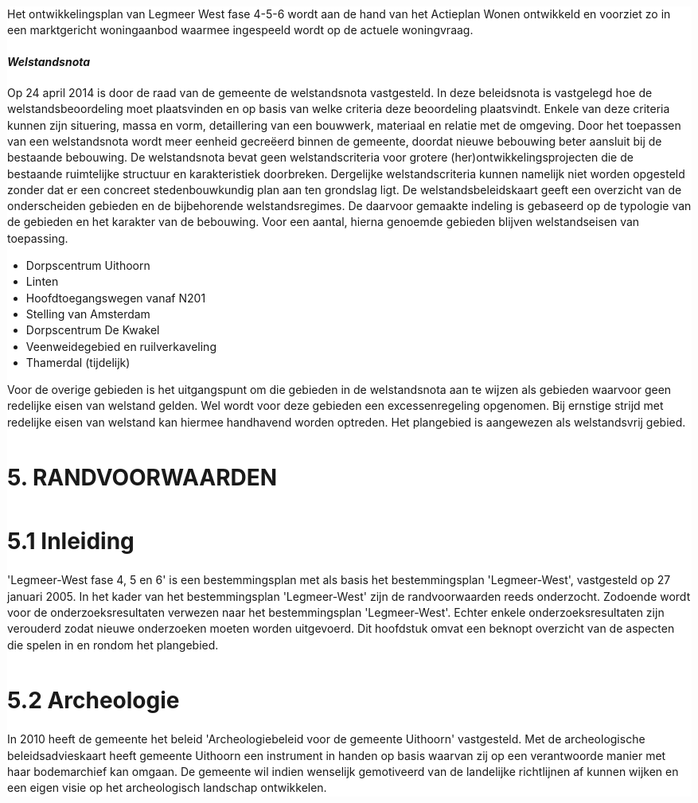 Het ontwikkelingsplan van Legmeer West fase 4-5-6 wordt aan de hand van het Actieplan Wonen ontwikkeld en voorziet zo in een marktgericht woningaanbod waarmee ingespeeld wordt op de actuele woningvraag.

#### *Welstandsnota*

Op 24 april 2014 is door de raad van de gemeente de welstandsnota vastgesteld. In deze beleidsnota is vastgelegd hoe de welstandsbeoordeling moet plaatsvinden en op basis van welke criteria deze beoordeling plaatsvindt. Enkele van deze criteria kunnen zijn situering, massa en vorm, detaillering van een bouwwerk, materiaal en relatie met de omgeving. Door het toepassen van een welstandsnota wordt meer eenheid gecreëerd binnen de gemeente, doordat nieuwe bebouwing beter aansluit bij de bestaande bebouwing. De welstandsnota bevat geen welstandscriteria voor grotere (her)ontwikkelingsprojecten die de bestaande ruimtelijke structuur en karakteristiek doorbreken. Dergelijke welstandscriteria kunnen namelijk niet worden opgesteld zonder dat er een concreet stedenbouwkundig plan aan ten grondslag ligt. De welstandsbeleidskaart geeft een overzicht van de onderscheiden gebieden en de bijbehorende welstandsregimes. De daarvoor gemaakte indeling is gebaseerd op de typologie van de gebieden en het karakter van de bebouwing. Voor een aantal, hierna genoemde gebieden blijven welstandseisen van toepassing.

- Dorpscentrum Uithoorn
- Linten
- Hoofdtoegangswegen vanaf N201
- Stelling van Amsterdam
- Dorpscentrum De Kwakel
- Veenweidegebied en ruilverkaveling
- Thamerdal (tijdelijk)

Voor de overige gebieden is het uitgangspunt om die gebieden in de welstandsnota aan te wijzen als gebieden waarvoor geen redelijke eisen van welstand gelden. Wel wordt voor deze gebieden een excessenregeling opgenomen. Bij ernstige strijd met redelijke eisen van welstand kan hiermee handhavend worden optreden. Het plangebied is aangewezen als welstandsvrij gebied.

# <span id="page-21-0"></span>**5. RANDVOORWAARDEN**

# <span id="page-21-1"></span>5.1 Inleiding

'Legmeer-West fase 4, 5 en 6' is een bestemmingsplan met als basis het bestemmingsplan 'Legmeer-West', vastgesteld op 27 januari 2005. In het kader van het bestemmingsplan 'Legmeer-West' zijn de randvoorwaarden reeds onderzocht. Zodoende wordt voor de onderzoeksresultaten verwezen naar het bestemmingsplan 'Legmeer-West'. Echter enkele onderzoeksresultaten zijn verouderd zodat nieuwe onderzoeken moeten worden uitgevoerd. Dit hoofdstuk omvat een beknopt overzicht van de aspecten die spelen in en rondom het plangebied.

# <span id="page-21-2"></span>5.2 Archeologie

In 2010 heeft de gemeente het beleid 'Archeologiebeleid voor de gemeente Uithoorn' vastgesteld. Met de archeologische beleidsadvieskaart heeft gemeente Uithoorn een instrument in handen op basis waarvan zij op een verantwoorde manier met haar bodemarchief kan omgaan. De gemeente wil indien wenselijk gemotiveerd van de landelijke richtlijnen af kunnen wijken en een eigen visie op het archeologisch landschap ontwikkelen.
